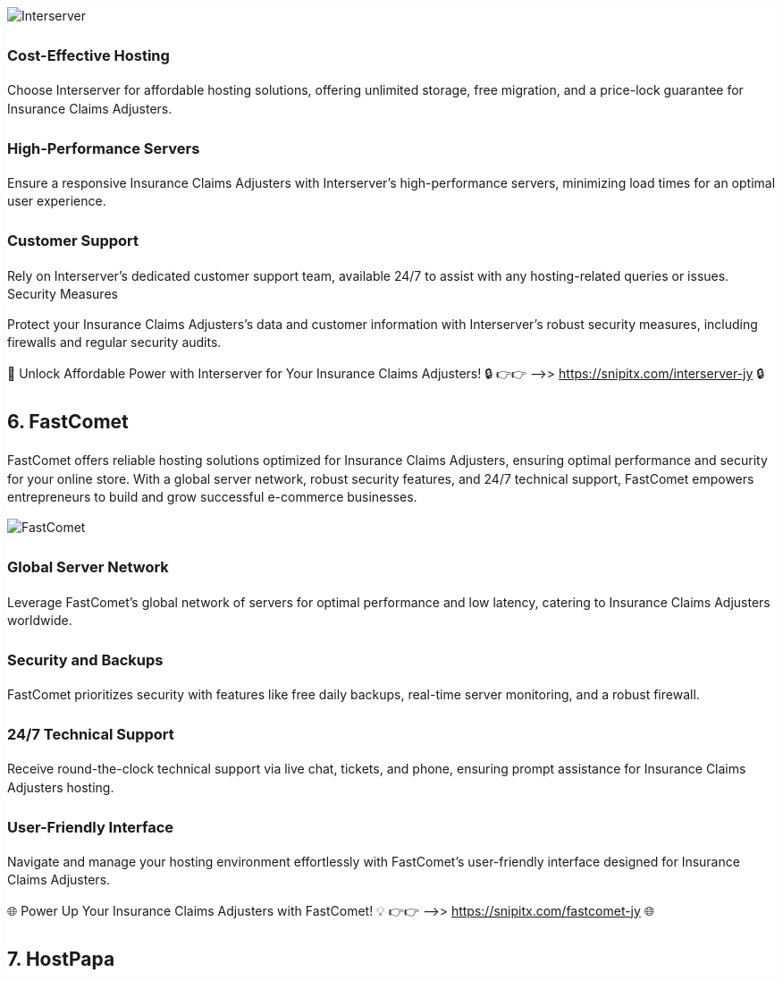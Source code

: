 ![Interserver](https://i.imgur.com/OM5dOEW.jpeg "Interserver Hosting")

### Cost-Effective Hosting
Choose Interserver for affordable hosting solutions, offering unlimited storage, free migration, and a price-lock guarantee for Insurance Claims Adjusters.

### High-Performance Servers
Ensure a responsive Insurance Claims Adjusters with Interserver’s high-performance servers, minimizing load times for an optimal user experience.

### Customer Support
Rely on Interserver’s dedicated customer support team, available 24/7 to assist with any hosting-related queries or issues.
Security Measures

Protect your Insurance Claims Adjusters’s data and customer information with Interserver’s robust security measures, including firewalls and regular security audits.

💸 Unlock Affordable Power with Interserver for Your Insurance Claims Adjusters! 🔒
👉👉 -->> https://snipitx.com/interserver-jy 🔒

## 6. FastComet

FastComet offers reliable hosting solutions optimized for Insurance Claims Adjusters, ensuring optimal performance and security for your online store. With a global server network, robust security features, and 24/7 technical support, FastComet empowers entrepreneurs to build and grow successful e-commerce businesses.

![FastComet](https://i.imgur.com/7qgXuWp.png "FastComet Hosting")

### Global Server Network
Leverage FastComet’s global network of servers for optimal performance and low latency, catering to Insurance Claims Adjusters worldwide.

### Security and Backups
FastComet prioritizes security with features like free daily backups, real-time server monitoring, and a robust firewall.

### 24/7 Technical Support
Receive round-the-clock technical support via live chat, tickets, and phone, ensuring prompt assistance for Insurance Claims Adjusters hosting.

### User-Friendly Interface
Navigate and manage your hosting environment effortlessly with FastComet’s user-friendly interface designed for Insurance Claims Adjusters.

🌐 Power Up Your Insurance Claims Adjusters with FastComet! 💡
👉👉 -->> https://snipitx.com/fastcomet-jy 🌐

## 7. HostPapa
